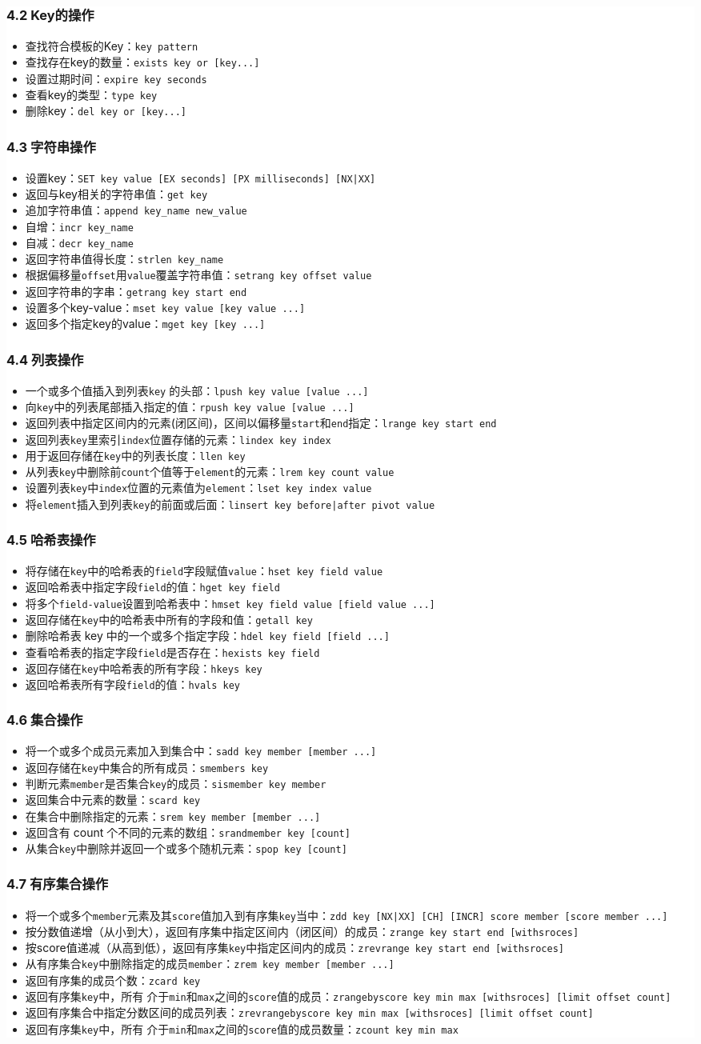 ### 4.2 Key的操作
- 查找符合模板的Key：`key pattern`
- 查找存在key的数量：`exists key or [key...]`
- 设置过期时间：`expire key seconds`
- 查看key的类型：`type key`
- 删除key：`del key or [key...]`

### 4.3 字符串操作
- 设置key：`SET key value [EX seconds] [PX milliseconds] [NX|XX]`
- 返回与key相关的字符串值：`get key`
- 追加字符串值：`append key_name new_value`
- 自增：`incr key_name`
- 自减：`decr key_name`
- 返回字符串值得长度：`strlen key_name`
- 根据偏移量`offset`用`value`覆盖字符串值：`setrang key offset value`
- 返回字符串的字串：`getrang key start end`
- 设置多个key-value：`mset key value [key value ...]`
- 返回多个指定key的value：`mget key [key ...]`

### 4.4 列表操作
- 一个或多个值插入到列表`key` 的头部：`lpush key value [value ...]`
- 向`key`中的列表尾部插入指定的值：`rpush key value [value ...]`
- 返回列表中指定区间内的元素(闭区间)，区间以偏移量`start`和`end`指定：`lrange key start end`
- 返回列表`key`里索引`index`位置存储的元素：`lindex key index`
- 用于返回存储在`key`中的列表长度：`llen key`
- 从列表`key`中删除前`count`个值等于`element`的元素：`lrem key count value`
- 设置列表`key`中`index`位置的元素值为`element`：`lset key index value`
- 将`element`插入到列表`key`的前面或后面：`linsert key before|after pivot value`

### 4.5 哈希表操作
- 将存储在`key`中的哈希表的`field`字段赋值`value`：`hset key field value`
- 返回哈希表中指定字段`field`的值：`hget key field`
- 将多个`field-value`设置到哈希表中：`hmset key field value [field value ...]`
- 返回存储在`key`中的哈希表中所有的字段和值：`getall key`
- 删除哈希表 key 中的一个或多个指定字段：`hdel key field [field ...]`
- 查看哈希表的指定字段`field`是否存在：`hexists key field`
- 返回存储在`key`中哈希表的所有字段：`hkeys key`
- 返回哈希表所有字段`field`的值：`hvals key`

### 4.6 集合操作
- 将一个或多个成员元素加入到集合中：`sadd key member [member ...]`
- 返回存储在`key`中集合的所有成员：`smembers key`
- 判断元素`member`是否集合`key`的成员：`sismember key member`
- 返回集合中元素的数量：`scard key`
- 在集合中删除指定的元素：`srem key member [member ...]`
- 返回含有 count 个不同的元素的数组：`srandmember key [count]`
- 从集合`key`中删除并返回一个或多个随机元素：`spop key [count]`

### 4.7 有序集合操作
- 将一个或多个`member`元素及其`score`值加入到有序集`key`当中：`zdd key [NX|XX] [CH] [INCR] score member [score member ...]`
- 按分数值递增（从小到大），返回有序集中指定区间内（闭区间）的成员：`zrange key start end [withsroces]`
- 按score值递减（从高到低），返回有序集`key`中指定区间内的成员：`zrevrange key start end [withsroces]`
- 从有序集合`key`中删除指定的成员`member`：`zrem key member [member ...]`
- 返回有序集的成员个数：`zcard key`
- 返回有序集`key`中，所有 介于`min`和`max`之间的`score`值的成员：`zrangebyscore key min max [withsroces] [limit offset count]`
- 返回有序集合中指定分数区间的成员列表：`zrevrangebyscore key min max [withsroces] [limit offset count]`
- 返回有序集`key`中，所有 介于`min`和`max`之间的`score`值的成员数量：`zcount key min max`
